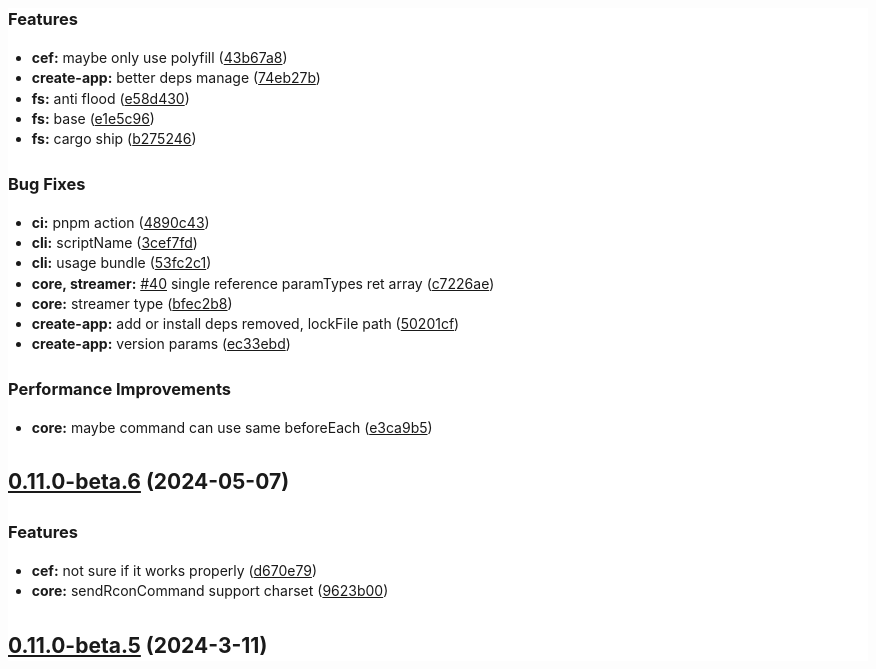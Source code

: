 
### Features

* **cef:** maybe only use polyfill ([43b67a8](https://github.com/dockfries/infernus/commit/43b67a8655fe69711315748e0ff221f942ee47a0))
* **create-app:** better deps manage ([74eb27b](https://github.com/dockfries/infernus/commit/74eb27b55113b36a698f25af4e5fed1aeab76719))
* **fs:** anti flood ([e58d430](https://github.com/dockfries/infernus/commit/e58d43071018659b42ddcd5308a2f146470c9685))
* **fs:** base ([e1e5c96](https://github.com/dockfries/infernus/commit/e1e5c9698905bd098badd743f90d210c23e0fa56))
* **fs:** cargo ship ([b275246](https://github.com/dockfries/infernus/commit/b2752465fa5513e710015a7e9aad920841d986e0))


### Bug Fixes

* **ci:** pnpm action ([4890c43](https://github.com/dockfries/infernus/commit/4890c4379d5d1746c01a13b59654b5684d513247))
* **cli:** scriptName ([3cef7fd](https://github.com/dockfries/infernus/commit/3cef7fd6097dedbf9abfe5c39b7725e6d66c7eba))
* **cli:** usage bundle ([53fc2c1](https://github.com/dockfries/infernus/commit/53fc2c1c5d66c54b15331f72e4be76953fbe8e89))
* **core, streamer:** [#40](https://github.com/dockfries/infernus/issues/40) single reference paramTypes ret array ([c7226ae](https://github.com/dockfries/infernus/commit/c7226aef37c0f99aa4bcf6b8707fadada37b64c0))
* **core:** streamer type ([bfec2b8](https://github.com/dockfries/infernus/commit/bfec2b853cf48d6e7812230a2bf6cbe0958399ee))
* **create-app:** add or install deps removed, lockFile path ([50201cf](https://github.com/dockfries/infernus/commit/50201cf3285ebab4d57e2417b558aca15138a619))
* **create-app:** version params ([ec33ebd](https://github.com/dockfries/infernus/commit/ec33ebda7976ec9313c00d7184f60db062d97f7f))


### Performance Improvements

* **core:** maybe command can use same beforeEach ([e3ca9b5](https://github.com/dockfries/infernus/commit/e3ca9b5d5f92923514e091e9981e2fd94e284eba))

## [0.11.0-beta.6](https://github.com/dockfries/infernus/compare/v0.11.0-beta.5...v0.11.0-beta.6) (2024-05-07)


### Features

* **cef:** not sure if it works properly ([d670e79](https://github.com/dockfries/infernus/commit/d670e792539dc1a59b5f06105186ce7538eacc5c))
* **core:** sendRconCommand support charset ([9623b00](https://github.com/dockfries/infernus/commit/9623b00d2dc6140310e01e1787d0912e9487daa1))

## [0.11.0-beta.5](https://github.com/dockfries/infernus/compare/v0.11.0-beta.3...v0.11.0-beta.5) (2024-3-11)
